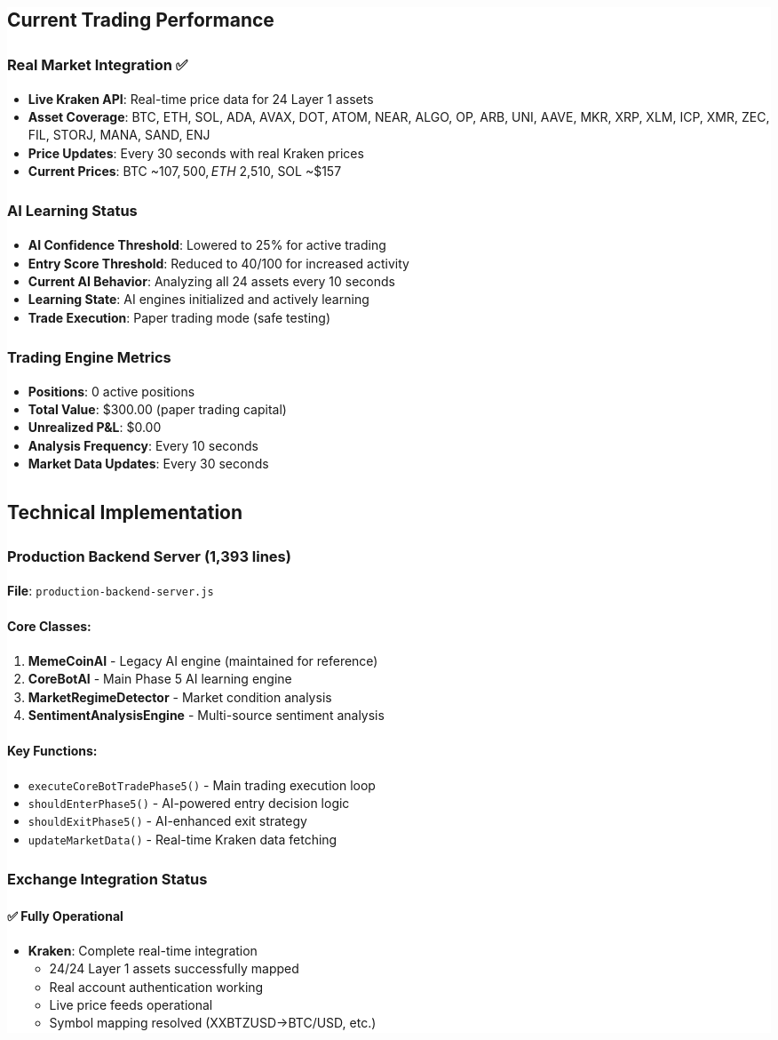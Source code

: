 ## Current Trading Performance

### Real Market Integration ✅
- **Live Kraken API**: Real-time price data for 24 Layer 1 assets
- **Asset Coverage**: BTC, ETH, SOL, ADA, AVAX, DOT, ATOM, NEAR, ALGO, OP, ARB, UNI, AAVE, MKR, XRP, XLM, ICP, XMR, ZEC, FIL, STORJ, MANA, SAND, ENJ
- **Price Updates**: Every 30 seconds with real Kraken prices
- **Current Prices**: BTC ~$107,500, ETH ~$2,510, SOL ~$157

### AI Learning Status
- **AI Confidence Threshold**: Lowered to 25% for active trading
- **Entry Score Threshold**: Reduced to 40/100 for increased activity
- **Current AI Behavior**: Analyzing all 24 assets every 10 seconds
- **Learning State**: AI engines initialized and actively learning
- **Trade Execution**: Paper trading mode (safe testing)

### Trading Engine Metrics
- **Positions**: 0 active positions
- **Total Value**: $300.00 (paper trading capital)
- **Unrealized P&L**: $0.00
- **Analysis Frequency**: Every 10 seconds
- **Market Data Updates**: Every 30 seconds

## Technical Implementation

### Production Backend Server (1,393 lines)
**File**: `production-backend-server.js`

#### Core Classes:
1. **MemeCoinAI** - Legacy AI engine (maintained for reference)
2. **CoreBotAI** - Main Phase 5 AI learning engine
3. **MarketRegimeDetector** - Market condition analysis
4. **SentimentAnalysisEngine** - Multi-source sentiment analysis

#### Key Functions:
- `executeCoreBotTradePhase5()` - Main trading execution loop
- `shouldEnterPhase5()` - AI-powered entry decision logic
- `shouldExitPhase5()` - AI-enhanced exit strategy
- `updateMarketData()` - Real-time Kraken data fetching

### Exchange Integration Status

#### ✅ Fully Operational
- **Kraken**: Complete real-time integration
  - 24/24 Layer 1 assets successfully mapped
  - Real account authentication working
  - Live price feeds operational
  - Symbol mapping resolved (XXBTZUSD→BTC/USD, etc.)
